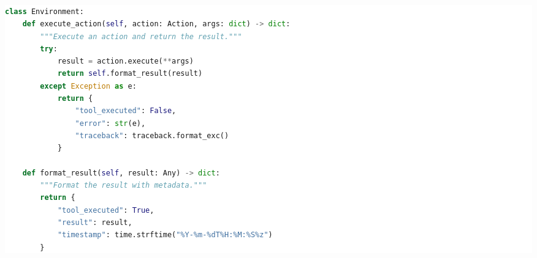 ```python
class Environment:
    def execute_action(self, action: Action, args: dict) -> dict:
        """Execute an action and return the result."""
        try:
            result = action.execute(**args)
            return self.format_result(result)
        except Exception as e:
            return {
                "tool_executed": False,
                "error": str(e),
                "traceback": traceback.format_exc()
            }

    def format_result(self, result: Any) -> dict:
        """Format the result with metadata."""
        return {
            "tool_executed": True,
            "result": result,
            "timestamp": time.strftime("%Y-%m-%dT%H:%M:%S%z")
        }
```

